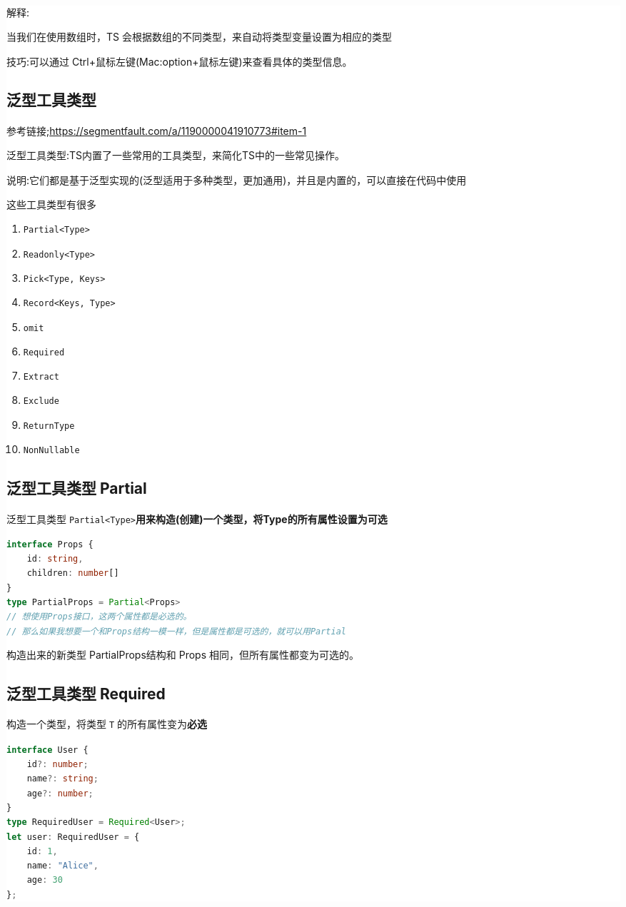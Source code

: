 解释:

当我们在使用数组时，TS 会根据数组的不同类型，来自动将类型变量设置为相应的类型

技巧:可以通过 Ctrl+鼠标左键(Mac:option+鼠标左键)来查看具体的类型信息。

## 泛型工具类型

参考链接;https://segmentfault.com/a/1190000041910773#item-1

泛型工具类型:TS内置了一些常用的工具类型，来简化TS中的一些常见操作。

说明:它们都是基于泛型实现的(泛型适用于多种类型，更加通用)，并且是内置的，可以直接在代码中使用

这些工具类型有很多

1. `Partial<Type>`

2. `Readonly<Type>`

3. `Pick<Type, Keys>`

4. `Record<Keys, Type>`

5. `omit`

6. `Required`

7. `Extract` 

8. `Exclude` 

9. `ReturnType` 

10. `NonNullable` 

## 泛型工具类型 Partial

泛型工具类型  `Partial<Type>`**用来构造(创建)一个类型，将Type的所有属性设置为可选**

```ts
interface Props {
    id: string,
    children: number[]
}
type PartialProps = Partial<Props>
// 想使用Props接口，这两个属性都是必选的。
// 那么如果我想要一个和Props结构一模一样，但是属性都是可选的，就可以用Partial
```

构造出来的新类型 PartialProps结构和 Props 相同，但所有属性都变为可选的。

## 泛型工具类型 Required

构造一个类型，将类型 `T` 的所有属性变为**必选**

```ts
interface User {
    id?: number;
    name?: string;
    age?: number;
}
type RequiredUser = Required<User>;
let user: RequiredUser = {
    id: 1,
    name: "Alice",
    age: 30
};
```

